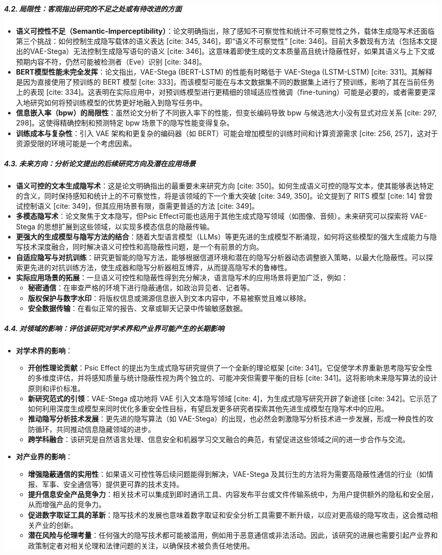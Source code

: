 ##### 4.2. 局限性：客观指出研究的不足之处或有待改进的方面

* **语义可控性不足（Semantic-Imperceptibility）**：论文明确指出，除了感知不可察觉性和统计不可察觉性之外，载体生成隐写术还面临第三个挑战：如何控制生成隐写载体的语义表达 [cite: 345, 346]，即“语义不可察觉性” [cite: 346]。目前大多数现有方法（包括本文提出的VAE-Stega）无法控制生成隐写语句的语义 [cite: 346]。这意味着即使生成的文本质量高且统计隐蔽性好，如果其语义与上下文或预期内容不符，仍然可能被检测者（Eve）识别 [cite: 348]。
* **BERT模型性能未完全发挥**：论文指出，VAE-Stega (BERT-LSTM) 的性能有时略低于 VAE-Stega (LSTM-LSTM) [cite: 331]。其解释是因为直接使用了预训练的 BERT 模型 [cite: 333]，而该模型可能在与本文数据集不同的数据集上进行了预训练，影响了其在当前任务上的表现 [cite: 334]。这表明在实际应用中，对预训练模型进行更精细的领域适应性微调（fine-tuning）可能是必要的，或者需要更深入地研究如何将预训练模型的优势更好地融入到隐写任务中。
* **信息嵌入率（bpw）的局限性**：虽然论文分析了不同嵌入率下的性能，但变长编码导致 bpw 与候选池大小没有显式对应关系 [cite: 297, 298]。这使得精确控制和预测特定 bpw 场景下的隐写性能变得复杂。
* **训练成本与复杂性**：引入 VAE 架构和更复杂的编码器（如 BERT）可能会增加模型的训练时间和计算资源需求 [cite: 256, 257]，这对于资源受限的环境可能是一个考虑因素。

##### 4.3. 未来方向：分析论文提出的后续研究方向及潜在应用场景

* **语义可控的文本生成隐写术**：这是论文明确指出的最重要未来研究方向 [cite: 350]。如何生成语义可控的隐写文本，使其能够表达特定的含义，同时保持感知和统计上的不可察觉性，将是该领域的下一个重大突破 [cite: 349, 350]。论文提到了 RITS 模型 [cite: 14] 曾尝试控制语义 [cite: 349]，但其应用场景有限，亟需更普适的方法 [cite: 349]。
* **多模态隐写术**：论文聚焦于文本隐写，但Psic Effect可能也适用于其他生成式隐写领域（如图像、音频）。未来研究可以探索将 VAE-Stega 的思想扩展到这些领域，以实现多模态信息的隐蔽传输。
* **更强大的生成模型与隐写方法的结合**：随着大型语言模型（LLMs）等更先进的生成模型不断涌现，如何将这些模型的强大生成能力与隐写技术深度融合，同时解决语义可控性和高隐蔽性问题，是一个有前景的方向。
* **自适应隐写与对抗训练**：研究更智能的隐写方法，能够根据信道环境和潜在的隐写分析器动态调整嵌入策略，以最大化隐蔽性。可以探索更先进的对抗训练方法，使生成器和隐写分析器相互博弈，从而提高隐写术的鲁棒性。
* **实际应用场景的拓展**：一旦语义可控性和隐蔽性得到充分解决，语言隐写术的应用场景将更加广泛，例如：
    * **秘密通信**：在审查严格的环境下进行隐蔽通信，如政治异见者、记者等。
    * **版权保护与数字水印**：将版权信息或溯源信息嵌入到文本内容中，不易被察觉且难以移除。
    * **安全数据传输**：在看似正常的报告、文章或聊天记录中传输敏感数据。

##### 4.4. 对领域的影响：评估该研究对学术界和产业界可能产生的长期影响

* **对学术界的影响**：
    * **开创性理论贡献**：Psic Effect 的提出为生成式隐写研究提供了一个全新的理论框架 [cite: 341]。它促使学术界重新思考隐写安全性的多维度评估，并将感知质量与统计隐蔽性视为两个独立的、可能冲突但需要平衡的目标 [cite: 341]。这将影响未来隐写算法的设计原则和评价标准。
    * **新研究范式的引领**：VAE-Stega 成功地将 VAE 引入文本隐写领域 [cite: 4]，为生成式隐写研究开辟了新途径 [cite: 342]。它示范了如何利用深度生成模型来同时优化多重安全性目标，有望启发更多研究者探索其他先进生成模型在隐写术中的应用。
    * **推动隐写分析技术发展**：更先进的隐写算法（如 VAE-Stega）的出现，也必然会刺激隐写分析技术进一步发展，形成一种良性的攻防循环，共同推动信息隐藏领域的进步。
    * **跨学科融合**：该研究是自然语言处理、信息安全和机器学习交叉融合的典范，有望促进这些领域之间的进一步合作与交流。

* **对产业界的影响**：
    * **增强隐蔽通信的实用性**：如果语义可控性等后续问题能得到解决，VAE-Stega 及其衍生的方法将为需要高隐蔽性通信的行业（如情报、军事、安全通信等）提供更可靠的技术支持。
    * **提升信息安全产品竞争力**：相关技术可以集成到即时通讯工具、内容发布平台或文件传输系统中，为用户提供额外的隐私和安全层，从而增强产品的竞争力。
    * **促进数字取证工具的革新**：隐写技术的发展也意味着数字取证和安全分析工具需要不断升级，以应对更高级的隐写攻击，这会推动相关产业的创新。
    * **潜在风险与伦理考量**：任何强大的隐写技术都可能被滥用，例如用于恶意通信或非法活动。因此，该研究的进展也需要引起产业界和政策制定者对相关伦理和法律问题的关注，以确保技术被负责任地使用。